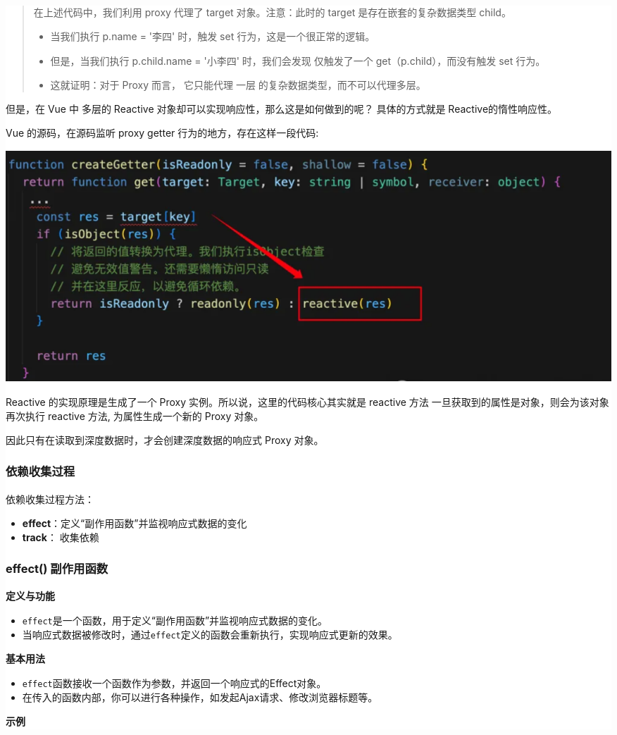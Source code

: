 > 在上述代码中，我们利用 proxy 代理了 target 对象。注意：此时的 target 是存在嵌套的复杂数据类型 child。
>
> * 当我们执行 p.name = '李四' 时，触发 set 行为，这是一个很正常的逻辑。
> * 但是，当我们执行 p.child.name = '小李四' 时，我们会发现 仅触发了一个 get（p.child），而没有触发 set 行为。
>
> * 这就证明：对于 Proxy 而言， 它只能代理 一层 的复杂数据类型，而不可以代理多层。

但是，在 Vue 中 多层的 Reactive 对象却可以实现响应性，那么这是如何做到的呢？ 具体的方式就是 Reactive的惰性响应性。

Vue 的源码，在源码监听 proxy getter 行为的地方，存在这样一段代码:

![](../../images/image-20240711114104625773.png)

Reactive 的实现原理是生成了一个 Proxy 实例。所以说，这里的代码核心其实就是 reactive 方法 一旦获取到的属性是对象，则会为该对象再次执行 reactive 方法, 为属性生成一个新的 Proxy 对象。

因此只有在读取到深度数据时，才会创建深度数据的响应式 Proxy 对象。



### **依赖收集过程**

依赖收集过程方法：

- **effect**：定义“副作用函数”并监视响应式数据的变化
- **track**： 收集依赖

### **effect() 副作用函数** 

**定义与功能**

- `effect`是一个函数，用于定义“副作用函数”并监视响应式数据的变化。
- 当响应式数据被修改时，通过`effect`定义的函数会重新执行，实现响应式更新的效果。

**基本用法**

- `effect`函数接收一个函数作为参数，并返回一个响应式的Effect对象。
- 在传入的函数内部，你可以进行各种操作，如发起Ajax请求、修改浏览器标题等。

**示例**
